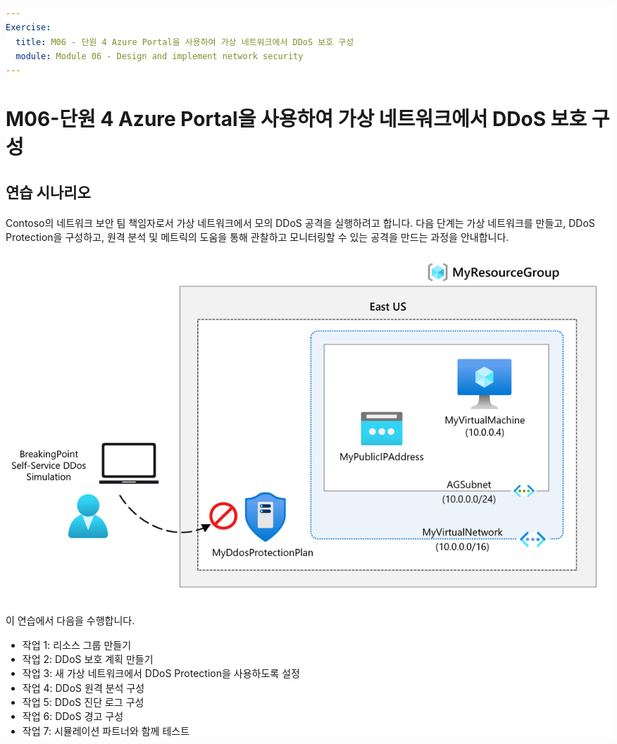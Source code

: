 ```yaml
---
Exercise:
  title: M06 - 단원 4 Azure Portal을 사용하여 가상 네트워크에서 DDoS 보호 구성
  module: Module 06 - Design and implement network security
---
```


# M06-단원 4 Azure Portal을 사용하여 가상 네트워크에서 DDoS 보호 구성

## 연습 시나리오

Contoso의 네트워크 보안 팀 책임자로서 가상 네트워크에서 모의 DDoS 공격을 실행하려고 합니다. 다음 단계는 가상 네트워크를 만들고, DDoS Protection을 구성하고, 원격 분석 및 메트릭의 도움을 통해 관찰하고 모니터링할 수 있는 공격을 만드는 과정을 안내합니다.

![DDoS 아키텍처 다이어그램.](../media/4-exercise-configure-ddos-protection-virtual-network-using-azure-portal.png)

이 연습에서 다음을 수행합니다.

+ 작업 1: 리소스 그룹 만들기
+ 작업 2: DDoS 보호 계획 만들기
+ 작업 3: 새 가상 네트워크에서 DDoS Protection을 사용하도록 설정
+ 작업 4: DDoS 원격 분석 구성
+ 작업 5: DDoS 진단 로그 구성
+ 작업 6: DDoS 경고 구성
+ 작업 7: 시뮬레이션 파트너와 함께 테스트
